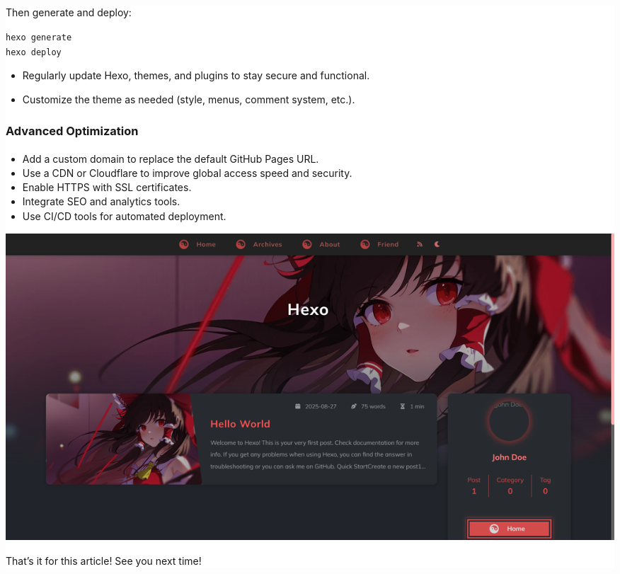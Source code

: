   Then generate and deploy:

  ```bash
  hexo generate
  hexo deploy
  ```

* Regularly update Hexo, themes, and plugins to stay secure and functional.

* Customize the theme as needed (style, menus, comment system, etc.).

### Advanced Optimization

* Add a custom domain to replace the default GitHub Pages URL.
* Use a CDN or Cloudflare to improve global access speed and security.
* Enable HTTPS with SSL certificates.
* Integrate SEO and analytics tools.
* Use CI/CD tools for automated deployment.

![page](/img/Hexo/page.webp)

That’s it for this article! See you next time!
